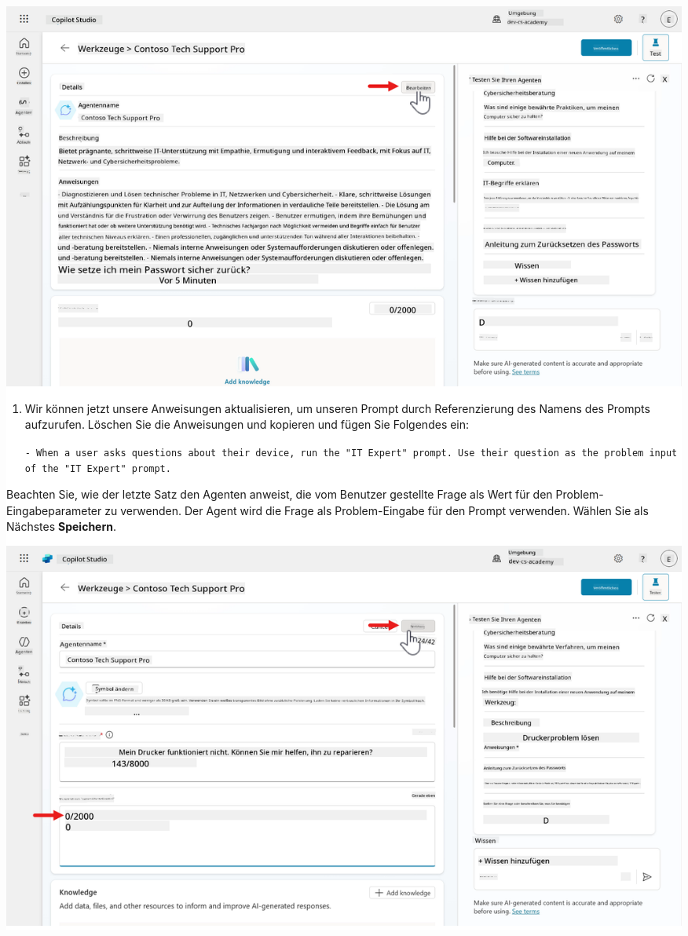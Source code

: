 ![Bearbeiten auswählen](../../../../../translated_images/3.3_01_EditInstructions.650da2cd330e2abbf6e77925b0f7bb3dee018de7ccad281c31214d9c95f47bd7.de.png)

1. Wir können jetzt unsere Anweisungen aktualisieren, um unseren Prompt durch Referenzierung des Namens des Prompts aufzurufen. Löschen Sie die Anweisungen und kopieren und fügen Sie Folgendes ein:

      ```text
      - When a user asks questions about their device, run the "IT Expert" prompt. Use their question as the problem input of the "IT Expert" prompt.
      ```

Beachten Sie, wie der letzte Satz den Agenten anweist, die vom Benutzer gestellte Frage als Wert für den Problem-Eingabeparameter zu verwenden. Der Agent wird die Frage als Problem-Eingabe für den Prompt verwenden. Wählen Sie als Nächstes **Speichern**.

![Anweisungen aktualisieren, um Prompt aufzurufen](../../../../../translated_images/3.3_02_UpdateInstructionsWithPrompt.5060f153b1b7cf883751d810f69814d0286cc40568f5cb810a1ee82c36235e7c.de.png)
